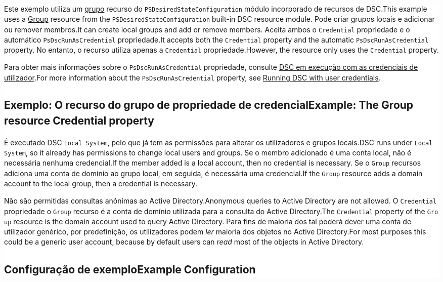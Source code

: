 <span data-ttu-id="f8228-124">Este exemplo utiliza um [grupo](../resources/resources.md) recurso do `PSDesiredStateConfiguration` módulo incorporado de recursos de DSC.</span><span class="sxs-lookup"><span data-stu-id="f8228-124">This example uses a [Group](../resources/resources.md) resource from the `PSDesiredStateConfiguration` built-in DSC resource module.</span></span>
<span data-ttu-id="f8228-125">Pode criar grupos locais e adicionar ou remover membros.</span><span class="sxs-lookup"><span data-stu-id="f8228-125">It can create local groups and add or remove members.</span></span>
<span data-ttu-id="f8228-126">Aceita ambos o `Credential` propriedade e o automático `PsDscRunAsCredential` propriedade.</span><span class="sxs-lookup"><span data-stu-id="f8228-126">It accepts both the `Credential` property and the automatic `PsDscRunAsCredential` property.</span></span>
<span data-ttu-id="f8228-127">No entanto, o recurso utiliza apenas a `Credential` propriedade.</span><span class="sxs-lookup"><span data-stu-id="f8228-127">However, the resource only uses the `Credential` property.</span></span>

<span data-ttu-id="f8228-128">Para obter mais informações sobre o `PsDscRunAsCredential` propriedade, consulte [DSC em execução com as credenciais de utilizador](runAsUser.md).</span><span class="sxs-lookup"><span data-stu-id="f8228-128">For more information about the `PsDscRunAsCredential` property, see [Running DSC with user credentials](runAsUser.md).</span></span>

## <a name="example-the-group-resource-credential-property"></a><span data-ttu-id="f8228-129">Exemplo: O recurso do grupo de propriedade de credencial</span><span class="sxs-lookup"><span data-stu-id="f8228-129">Example: The Group resource Credential property</span></span>

<span data-ttu-id="f8228-130">É executado DSC `Local System`, pelo que já tem as permissões para alterar os utilizadores e grupos locais.</span><span class="sxs-lookup"><span data-stu-id="f8228-130">DSC runs under `Local System`, so it already has permissions to change local users and groups.</span></span>
<span data-ttu-id="f8228-131">Se o membro adicionado é uma conta local, não é necessária nenhuma credencial.</span><span class="sxs-lookup"><span data-stu-id="f8228-131">If the member added is a local account, then no credential is necessary.</span></span>
<span data-ttu-id="f8228-132">Se o `Group` recursos adiciona uma conta de domínio ao grupo local, em seguida, é necessária uma credencial.</span><span class="sxs-lookup"><span data-stu-id="f8228-132">If the `Group` resource adds a domain account to the local group, then a credential is necessary.</span></span>

<span data-ttu-id="f8228-133">Não são permitidas consultas anónimas ao Active Directory.</span><span class="sxs-lookup"><span data-stu-id="f8228-133">Anonymous queries to Active Directory are not allowed.</span></span>
<span data-ttu-id="f8228-134">O `Credential` propriedade o `Group` recurso é a conta de domínio utilizada para a consulta do Active Directory.</span><span class="sxs-lookup"><span data-stu-id="f8228-134">The `Credential` property of the `Group` resource is the domain account used to query Active Directory.</span></span>
<span data-ttu-id="f8228-135">Para fins de maioria dos tal poderá dever uma conta de utilizador genérico, por predefinição, os utilizadores podem *ler* maioria dos objetos no Active Directory.</span><span class="sxs-lookup"><span data-stu-id="f8228-135">For most purposes this could be a generic user account, because by default users can *read* most of the objects in Active Directory.</span></span>

## <a name="example-configuration"></a><span data-ttu-id="f8228-136">Configuração de exemplo</span><span class="sxs-lookup"><span data-stu-id="f8228-136">Example Configuration</span></span>
